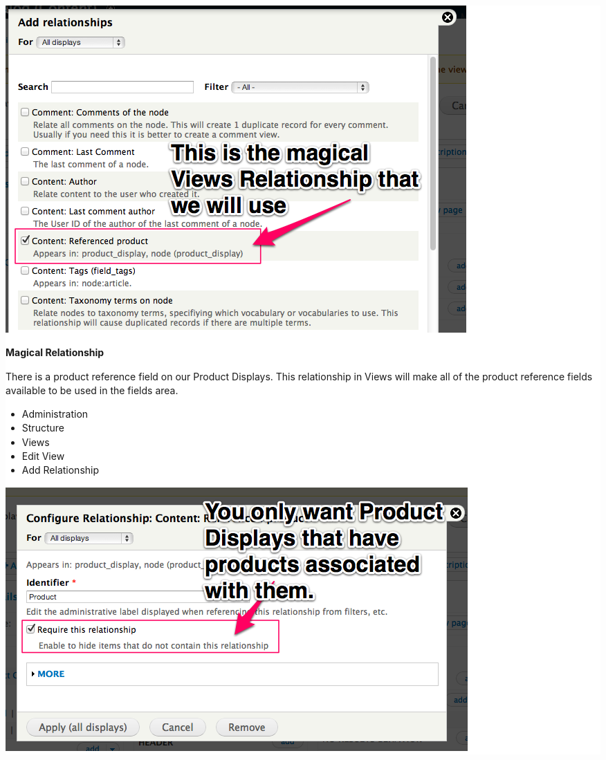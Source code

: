 ![This is the magical Views Relationship that we will use.](../images/Prod-Catalog-Advanced-Step3.png)

**Magical Relationship**

<p>There is a product reference field on our Product Displays. This relationship in Views will make all of the product reference fields available to be used in the fields area.</p>

<ul class="screenshot_breadcrumbs">
    <li class="first">Administration</li>
    <li>Structure</li>
    <li>Views</li>
    <li>Edit View</li>
    <li class="last">Add Relationship</li>
</ul>

![You only want Product Displays that have products associated with them.](../images/Prod-Catalog-Advanced-Step4.png)
